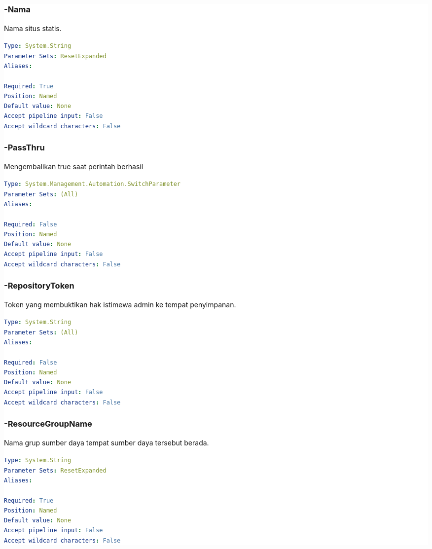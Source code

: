 ### -Nama
Nama situs statis.

```yaml
Type: System.String
Parameter Sets: ResetExpanded
Aliases:

Required: True
Position: Named
Default value: None
Accept pipeline input: False
Accept wildcard characters: False
```

### -PassThru
Mengembalikan true saat perintah berhasil

```yaml
Type: System.Management.Automation.SwitchParameter
Parameter Sets: (All)
Aliases:

Required: False
Position: Named
Default value: None
Accept pipeline input: False
Accept wildcard characters: False
```

### -RepositoryToken
Token yang membuktikan hak istimewa admin ke tempat penyimpanan.

```yaml
Type: System.String
Parameter Sets: (All)
Aliases:

Required: False
Position: Named
Default value: None
Accept pipeline input: False
Accept wildcard characters: False
```

### -ResourceGroupName
Nama grup sumber daya tempat sumber daya tersebut berada.

```yaml
Type: System.String
Parameter Sets: ResetExpanded
Aliases:

Required: True
Position: Named
Default value: None
Accept pipeline input: False
Accept wildcard characters: False
```
